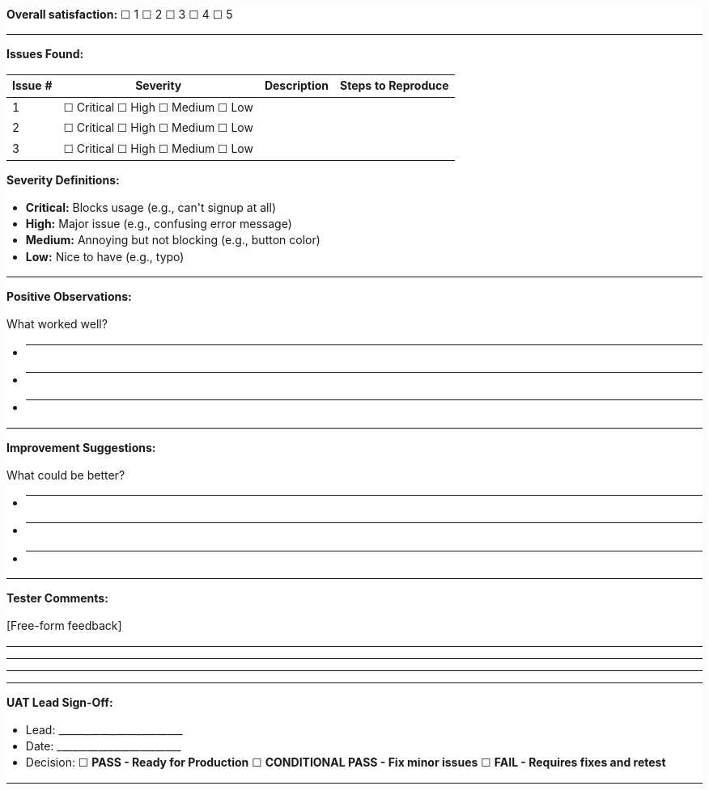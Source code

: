 **Overall satisfaction:** ☐ 1 ☐ 2 ☐ 3 ☐ 4 ☐ 5

---

**Issues Found:**

| Issue # | Severity | Description | Steps to Reproduce |
|---------|----------|-------------|-------------------|
| 1 | ☐ Critical ☐ High ☐ Medium ☐ Low | | |
| 2 | ☐ Critical ☐ High ☐ Medium ☐ Low | | |
| 3 | ☐ Critical ☐ High ☐ Medium ☐ Low | | |

**Severity Definitions:**
- **Critical:** Blocks usage (e.g., can't signup at all)
- **High:** Major issue (e.g., confusing error message)
- **Medium:** Annoying but not blocking (e.g., button color)
- **Low:** Nice to have (e.g., typo)

---

**Positive Observations:**

What worked well?
- ___________________________________________
- ___________________________________________
- ___________________________________________

---

**Improvement Suggestions:**

What could be better?
- ___________________________________________
- ___________________________________________
- ___________________________________________

---

**Tester Comments:**

[Free-form feedback]

_______________________________________________
_______________________________________________
_______________________________________________

---

**UAT Lead Sign-Off:**

- Lead: ________________________
- Date: ________________________
- Decision: ☐ **PASS - Ready for Production** ☐ **CONDITIONAL PASS - Fix minor issues** ☐ **FAIL - Requires fixes and retest**

---
